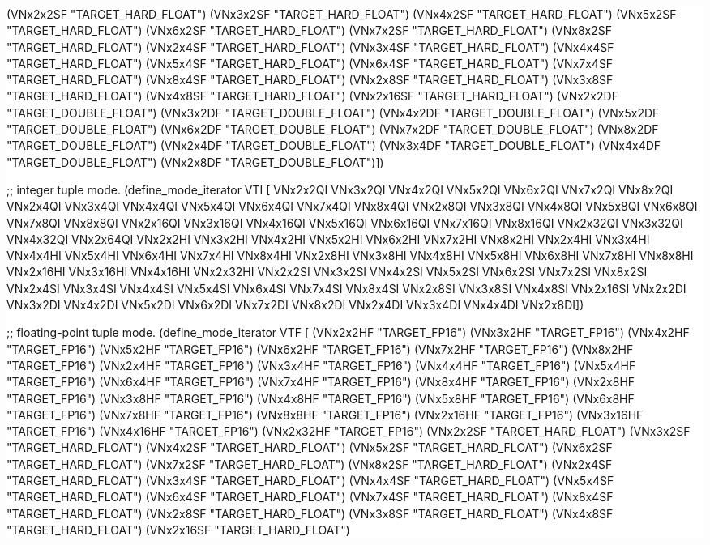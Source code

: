   (VNx2x2SF "TARGET_HARD_FLOAT") (VNx3x2SF "TARGET_HARD_FLOAT") (VNx4x2SF "TARGET_HARD_FLOAT") (VNx5x2SF "TARGET_HARD_FLOAT")
  (VNx6x2SF "TARGET_HARD_FLOAT") (VNx7x2SF "TARGET_HARD_FLOAT") (VNx8x2SF "TARGET_HARD_FLOAT")
  (VNx2x4SF "TARGET_HARD_FLOAT") (VNx3x4SF "TARGET_HARD_FLOAT") (VNx4x4SF "TARGET_HARD_FLOAT") (VNx5x4SF "TARGET_HARD_FLOAT")
  (VNx6x4SF "TARGET_HARD_FLOAT") (VNx7x4SF "TARGET_HARD_FLOAT") (VNx8x4SF "TARGET_HARD_FLOAT")
  (VNx2x8SF "TARGET_HARD_FLOAT") (VNx3x8SF "TARGET_HARD_FLOAT") (VNx4x8SF "TARGET_HARD_FLOAT")
  (VNx2x16SF "TARGET_HARD_FLOAT")
  (VNx2x2DF "TARGET_DOUBLE_FLOAT") (VNx3x2DF "TARGET_DOUBLE_FLOAT") (VNx4x2DF "TARGET_DOUBLE_FLOAT") (VNx5x2DF "TARGET_DOUBLE_FLOAT")
  (VNx6x2DF "TARGET_DOUBLE_FLOAT") (VNx7x2DF "TARGET_DOUBLE_FLOAT") (VNx8x2DF "TARGET_DOUBLE_FLOAT")
  (VNx2x4DF "TARGET_DOUBLE_FLOAT") (VNx3x4DF "TARGET_DOUBLE_FLOAT") (VNx4x4DF "TARGET_DOUBLE_FLOAT")
  (VNx2x8DF "TARGET_DOUBLE_FLOAT")])

;; integer tuple mode.
(define_mode_iterator VTI [
  VNx2x2QI VNx3x2QI VNx4x2QI VNx5x2QI
  VNx6x2QI VNx7x2QI VNx8x2QI
  VNx2x4QI VNx3x4QI VNx4x4QI VNx5x4QI
  VNx6x4QI VNx7x4QI VNx8x4QI
  VNx2x8QI VNx3x8QI VNx4x8QI VNx5x8QI
  VNx6x8QI VNx7x8QI VNx8x8QI
  VNx2x16QI VNx3x16QI VNx4x16QI VNx5x16QI
  VNx6x16QI VNx7x16QI VNx8x16QI
  VNx2x32QI VNx3x32QI VNx4x32QI
  VNx2x64QI
  VNx2x2HI VNx3x2HI VNx4x2HI VNx5x2HI
  VNx6x2HI VNx7x2HI VNx8x2HI
  VNx2x4HI VNx3x4HI VNx4x4HI VNx5x4HI
  VNx6x4HI VNx7x4HI VNx8x4HI
  VNx2x8HI VNx3x8HI VNx4x8HI VNx5x8HI
  VNx6x8HI VNx7x8HI VNx8x8HI
  VNx2x16HI VNx3x16HI VNx4x16HI
  VNx2x32HI
  VNx2x2SI VNx3x2SI VNx4x2SI VNx5x2SI
  VNx6x2SI VNx7x2SI VNx8x2SI
  VNx2x4SI VNx3x4SI VNx4x4SI VNx5x4SI
  VNx6x4SI VNx7x4SI VNx8x4SI
  VNx2x8SI VNx3x8SI VNx4x8SI
  VNx2x16SI
  VNx2x2DI VNx3x2DI VNx4x2DI VNx5x2DI
  VNx6x2DI VNx7x2DI VNx8x2DI
  VNx2x4DI VNx3x4DI VNx4x4DI
  VNx2x8DI])

;; floating-point tuple mode.
(define_mode_iterator VTF [
  (VNx2x2HF "TARGET_FP16") (VNx3x2HF "TARGET_FP16") (VNx4x2HF "TARGET_FP16") (VNx5x2HF "TARGET_FP16")
  (VNx6x2HF "TARGET_FP16") (VNx7x2HF "TARGET_FP16") (VNx8x2HF "TARGET_FP16")
  (VNx2x4HF "TARGET_FP16") (VNx3x4HF "TARGET_FP16") (VNx4x4HF "TARGET_FP16") (VNx5x4HF "TARGET_FP16")
  (VNx6x4HF "TARGET_FP16") (VNx7x4HF "TARGET_FP16") (VNx8x4HF "TARGET_FP16")
  (VNx2x8HF "TARGET_FP16") (VNx3x8HF "TARGET_FP16") (VNx4x8HF "TARGET_FP16") (VNx5x8HF "TARGET_FP16")
  (VNx6x8HF "TARGET_FP16") (VNx7x8HF "TARGET_FP16") (VNx8x8HF "TARGET_FP16")
  (VNx2x16HF "TARGET_FP16") (VNx3x16HF "TARGET_FP16") (VNx4x16HF "TARGET_FP16")
  (VNx2x32HF "TARGET_FP16")
  (VNx2x2SF "TARGET_HARD_FLOAT") (VNx3x2SF "TARGET_HARD_FLOAT") (VNx4x2SF "TARGET_HARD_FLOAT") (VNx5x2SF "TARGET_HARD_FLOAT")
  (VNx6x2SF "TARGET_HARD_FLOAT") (VNx7x2SF "TARGET_HARD_FLOAT") (VNx8x2SF "TARGET_HARD_FLOAT")
  (VNx2x4SF "TARGET_HARD_FLOAT") (VNx3x4SF "TARGET_HARD_FLOAT") (VNx4x4SF "TARGET_HARD_FLOAT") (VNx5x4SF "TARGET_HARD_FLOAT")
  (VNx6x4SF "TARGET_HARD_FLOAT") (VNx7x4SF "TARGET_HARD_FLOAT") (VNx8x4SF "TARGET_HARD_FLOAT")
  (VNx2x8SF "TARGET_HARD_FLOAT") (VNx3x8SF "TARGET_HARD_FLOAT") (VNx4x8SF "TARGET_HARD_FLOAT")
  (VNx2x16SF "TARGET_HARD_FLOAT")